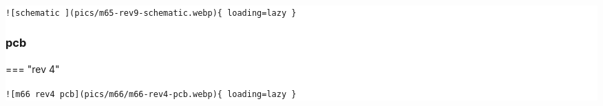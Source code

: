     ![schematic ](pics/m65-rev9-schematic.webp){ loading=lazy }

### pcb

=== "rev 4"

    ![m66 rev4 pcb](pics/m66/m66-rev4-pcb.webp){ loading=lazy }
